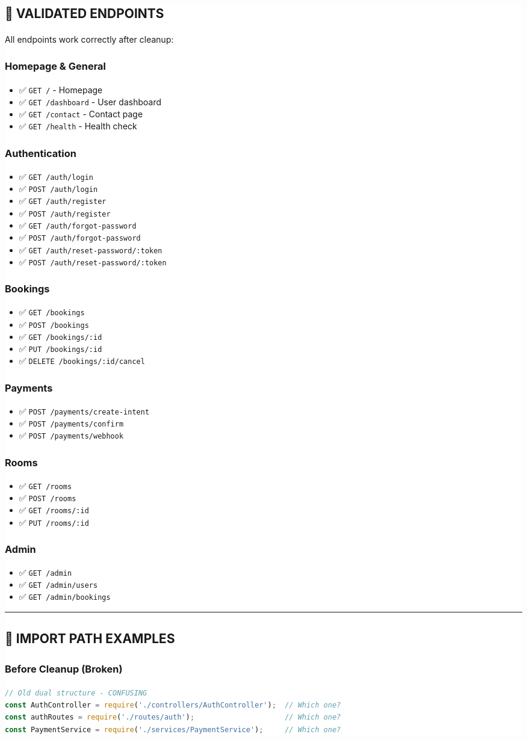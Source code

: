 
## 🎯 VALIDATED ENDPOINTS

All endpoints work correctly after cleanup:

### **Homepage & General**
- ✅ `GET /` - Homepage
- ✅ `GET /dashboard` - User dashboard
- ✅ `GET /contact` - Contact page
- ✅ `GET /health` - Health check

### **Authentication**
- ✅ `GET /auth/login`
- ✅ `POST /auth/login`
- ✅ `GET /auth/register`
- ✅ `POST /auth/register`
- ✅ `GET /auth/forgot-password`
- ✅ `POST /auth/forgot-password`
- ✅ `GET /auth/reset-password/:token`
- ✅ `POST /auth/reset-password/:token`

### **Bookings**
- ✅ `GET /bookings`
- ✅ `POST /bookings`
- ✅ `GET /bookings/:id`
- ✅ `PUT /bookings/:id`
- ✅ `DELETE /bookings/:id/cancel`

### **Payments**
- ✅ `POST /payments/create-intent`
- ✅ `POST /payments/confirm`
- ✅ `POST /payments/webhook`

### **Rooms**
- ✅ `GET /rooms`
- ✅ `POST /rooms`
- ✅ `GET /rooms/:id`
- ✅ `PUT /rooms/:id`

### **Admin**
- ✅ `GET /admin`
- ✅ `GET /admin/users`
- ✅ `GET /admin/bookings`

---

## 🔄 IMPORT PATH EXAMPLES

### **Before Cleanup** (Broken)
```javascript
// Old dual structure - CONFUSING
const AuthController = require('./controllers/AuthController');  // Which one?
const authRoutes = require('./routes/auth');                     // Which one?
const PaymentService = require('./services/PaymentService');     // Which one?
```
